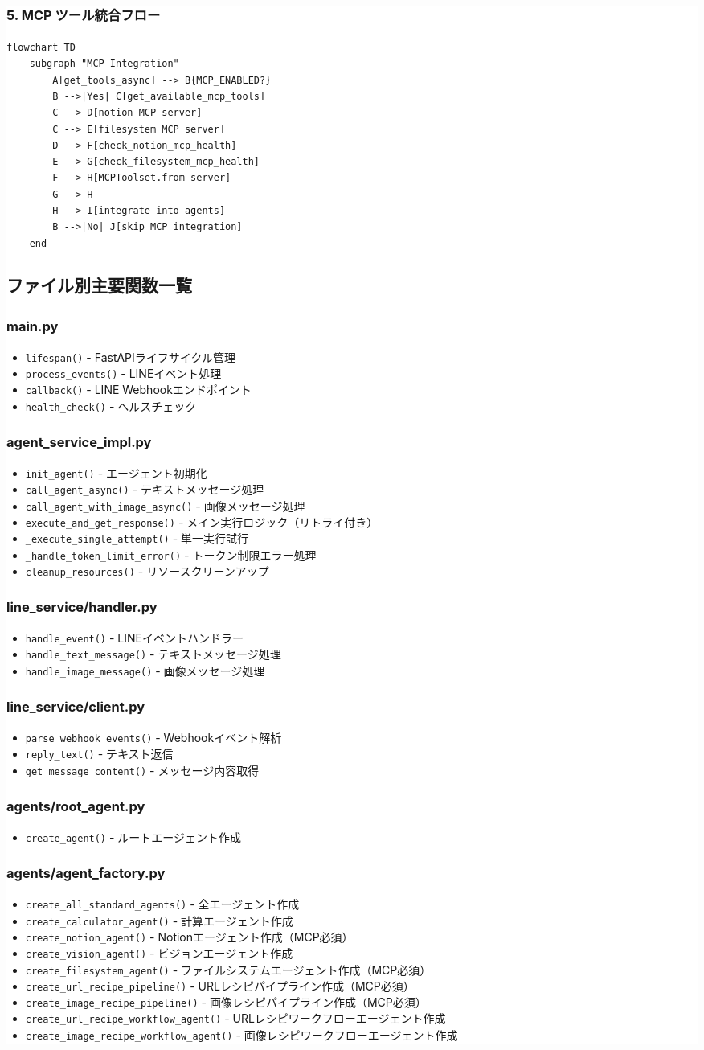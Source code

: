 ### 5. MCP ツール統合フロー

```mermaid
flowchart TD
    subgraph "MCP Integration"
        A[get_tools_async] --> B{MCP_ENABLED?}
        B -->|Yes| C[get_available_mcp_tools]
        C --> D[notion MCP server]
        C --> E[filesystem MCP server]
        D --> F[check_notion_mcp_health]
        E --> G[check_filesystem_mcp_health]
        F --> H[MCPToolset.from_server]
        G --> H
        H --> I[integrate into agents]
        B -->|No| J[skip MCP integration]
    end
```

## ファイル別主要関数一覧

### main.py
- `lifespan()` - FastAPIライフサイクル管理
- `process_events()` - LINEイベント処理
- `callback()` - LINE Webhookエンドポイント
- `health_check()` - ヘルスチェック

### agent_service_impl.py
- `init_agent()` - エージェント初期化
- `call_agent_async()` - テキストメッセージ処理
- `call_agent_with_image_async()` - 画像メッセージ処理
- `execute_and_get_response()` - メイン実行ロジック（リトライ付き）
- `_execute_single_attempt()` - 単一実行試行
- `_handle_token_limit_error()` - トークン制限エラー処理
- `cleanup_resources()` - リソースクリーンアップ

### line_service/handler.py
- `handle_event()` - LINEイベントハンドラー
- `handle_text_message()` - テキストメッセージ処理
- `handle_image_message()` - 画像メッセージ処理

### line_service/client.py
- `parse_webhook_events()` - Webhookイベント解析
- `reply_text()` - テキスト返信
- `get_message_content()` - メッセージ内容取得

### agents/root_agent.py
- `create_agent()` - ルートエージェント作成

### agents/agent_factory.py
- `create_all_standard_agents()` - 全エージェント作成
- `create_calculator_agent()` - 計算エージェント作成
- `create_notion_agent()` - Notionエージェント作成（MCP必須）
- `create_vision_agent()` - ビジョンエージェント作成
- `create_filesystem_agent()` - ファイルシステムエージェント作成（MCP必須）
- `create_url_recipe_pipeline()` - URLレシピパイプライン作成（MCP必須）
- `create_image_recipe_pipeline()` - 画像レシピパイプライン作成（MCP必須）
- `create_url_recipe_workflow_agent()` - URLレシピワークフローエージェント作成
- `create_image_recipe_workflow_agent()` - 画像レシピワークフローエージェント作成
